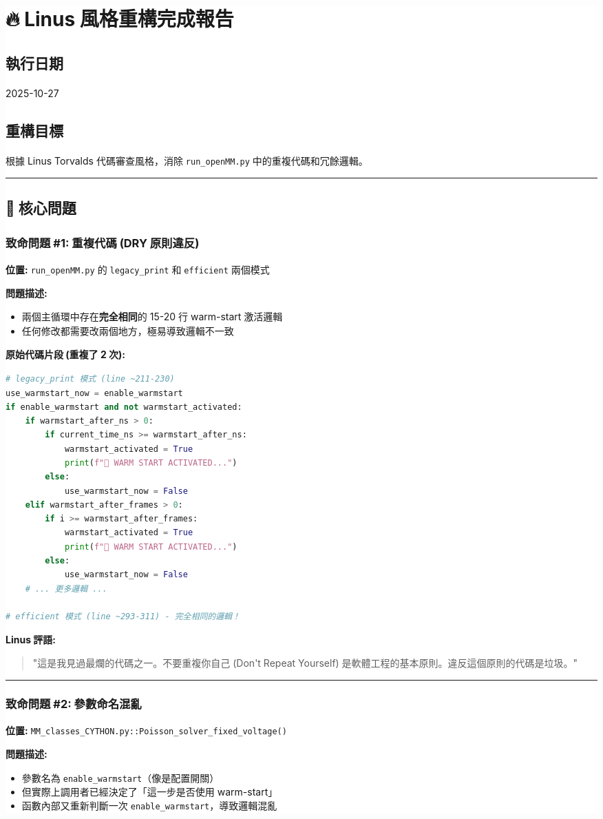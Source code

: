 # 🔥 Linus 風格重構完成報告

## 執行日期
2025-10-27

## 重構目標
根據 Linus Torvalds 代碼審查風格，消除 `run_openMM.py` 中的重複代碼和冗餘邏輯。

---

## 🎯 核心問題

### 致命問題 #1: 重複代碼 (DRY 原則違反)
**位置:** `run_openMM.py` 的 `legacy_print` 和 `efficient` 兩個模式

**問題描述:**
- 兩個主循環中存在**完全相同**的 15-20 行 warm-start 激活邏輯
- 任何修改都需要改兩個地方，極易導致邏輯不一致

**原始代碼片段 (重複了 2 次):**
```python
# legacy_print 模式 (line ~211-230)
use_warmstart_now = enable_warmstart
if enable_warmstart and not warmstart_activated:
    if warmstart_after_ns > 0:
        if current_time_ns >= warmstart_after_ns:
            warmstart_activated = True
            print(f"🚀 WARM START ACTIVATED...")
        else:
            use_warmstart_now = False
    elif warmstart_after_frames > 0:
        if i >= warmstart_after_frames:
            warmstart_activated = True
            print(f"🚀 WARM START ACTIVATED...")
        else:
            use_warmstart_now = False
    # ... 更多邏輯 ...

# efficient 模式 (line ~293-311) - 完全相同的邏輯！
```

**Linus 評語:**
> "這是我見過最爛的代碼之一。不要重複你自己 (Don't Repeat Yourself) 是軟體工程的基本原則。違反這個原則的代碼是垃圾。"

---

### 致命問題 #2: 參數命名混亂
**位置:** `MM_classes_CYTHON.py::Poisson_solver_fixed_voltage()`

**問題描述:**
- 參數名為 `enable_warmstart`（像是配置開關）
- 但實際上調用者已經決定了「這一步是否使用 warm-start」
- 函數內部又重新判斷一次 `enable_warmstart`，導致邏輯混亂
